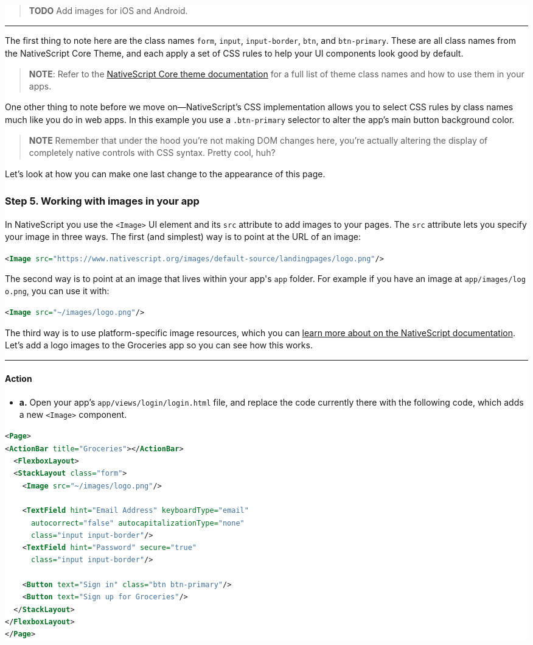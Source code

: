 > **TODO** Add images for iOS and Android.

<hr data-action="end" />

The first thing to note here are the class names `form`, `input`, `input-border`, `btn`, and `btn-primary`. These are all class names from the NativeScript Core Theme, and each apply a set of CSS rules to help your UI components look good by default.

> **NOTE**: Refer to the [NativeScript Core theme documentation](https://docs.nativescript.org/ui/theme) for a full list of theme class names and how to use them in your apps.

One other thing to note before we move on—NativeScript’s CSS implementation allows you to select CSS rules by class names much like you do in web apps. In this example you use a `.btn-primary` selector to alter the app’s main button background color.

> **NOTE** Remember that under the hood you’re not making DOM changes here, you’re actually altering the display of completely native controls with CSS syntax. Pretty cool, huh?

Let’s look at how you can make one last change to the appearance of this page.

### Step 5. Working with images in your app

In NativeScript you use the `<Image>` UI element and its `src` attribute to add images to your pages. The `src` attribute lets you specify your image in three ways. The first (and simplest) way is to point at the URL of an image:

``` XML
<Image src="https://www.nativescript.org/images/default-source/landingpages/logo.png"/>
```

The second way is to point at an image that lives within your app's `app` folder. For example if you have an image at `app/images/logo.png`, you can use it with:

``` XML
<Image src="~/images/logo.png"/>
```

The third way is to use platform-specific image resources, which you can [learn more about on the NativeScript documentation](https://docs.nativescript.org/ui/images#load-images-from-a-resource). Let’s add a logo images to the Groceries app so you can see how this works.

<hr data-action="start" />

#### Action

* **a.** Open your app’s `app/views/login/login.html` file, and replace the code currently there with the following code, which adds a new `<Image>` component.

``` XML
<Page>
<ActionBar title="Groceries"></ActionBar>
  <FlexboxLayout>
  <StackLayout class="form">
    <Image src="~/images/logo.png"/>

    <TextField hint="Email Address" keyboardType="email"
      autocorrect="false" autocapitalizationType="none"
      class="input input-border"/>
    <TextField hint="Password" secure="true"
      class="input input-border"/>

    <Button text="Sign in" class="btn btn-primary"/>
    <Button text="Sign up for Groceries"/>
  </StackLayout>
</FlexboxLayout>
</Page>
```
